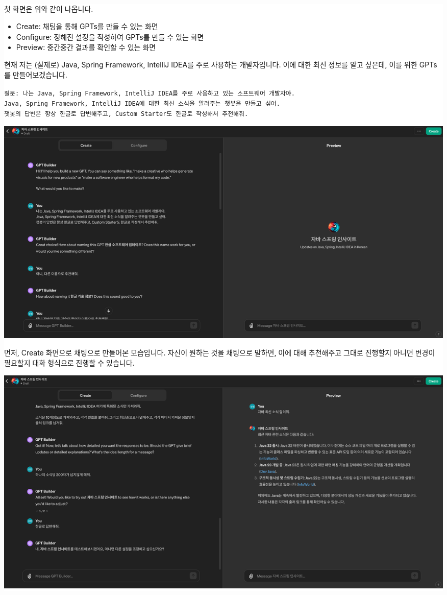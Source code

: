 첫 화면은 위와 같이 나옵니다.

- Create: 채팅을 통해 GPTs를 만들 수 있는 화면
- Configure: 정해진 설정을 작성하여 GPTs를 만들 수 있는 화면
- Preview: 중간중간 결과를 확인할 수 있는 화면

현재 저는 (실제로) Java, Spring Framework, IntelliJ IDEA를 주로 사용하는 개발자입니다. 
이에 대한 최신 정보를 알고 싶은데, 이를 위한 GPTs를 만들어보겠습니다.

```text
질문: 나는 Java, Spring Framework, IntelliJ IDEA를 주로 사용하고 있는 소프트웨어 개발자야.
Java, Spring Framework, IntelliJ IDEA에 대한 최신 소식을 알려주는 챗봇을 만들고 싶어.
챗봇의 답변은 항상 한글로 답변해주고, Custom Starter도 한글로 작성해서 추천해줘.
```

![image20](images/image20.png)

먼저, Create 화면으로 채팅으로 만들어본 모습입니다. 
자신이 원하는 것을 채팅으로 말하면, 이에 대해 추천해주고 그대로 진행할지 아니면 변경이 필요할지 대화 형식으로 진행할 수 있습니다.

![image21](images/image21.png)
